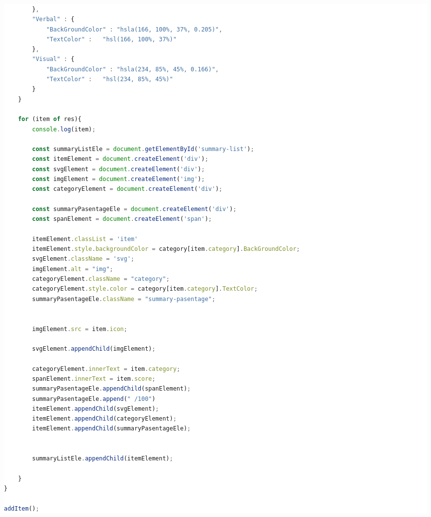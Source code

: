 ```js
        },
        "Verbal" : {
            "BackGroundColor" : "hsla(166, 100%, 37%, 0.205)",
            "TextColor" :   "hsl(166, 100%, 37%)"
        },
        "Visual" : {
            "BackGroundColor" : "hsla(234, 85%, 45%, 0.166)",
            "TextColor" :   "hsl(234, 85%, 45%)"
        }
    }

    for (item of res){
        console.log(item);

        const summaryListEle = document.getElementById('summary-list');
        const itemElement = document.createElement('div');
        const svgElement = document.createElement('div');
        const imgElement = document.createElement('img');
        const categoryElement = document.createElement('div');

        const summaryPasentageEle = document.createElement('div');
        const spanElement = document.createElement('span');

        itemElement.classList = 'item'
        itemElement.style.backgroundColor = category[item.category].BackGroundColor;
        svgElement.className = 'svg';
        imgElement.alt = "img";
        categoryElement.className = "category";
        categoryElement.style.color = category[item.category].TextColor;
        summaryPasentageEle.className = "summary-pasentage";


        imgElement.src = item.icon;
        
        svgElement.appendChild(imgElement);

        categoryElement.innerText = item.category;
        spanElement.innerText = item.score;
        summaryPasentageEle.appendChild(spanElement);
        summaryPasentageEle.append(" /100")
        itemElement.appendChild(svgElement);
        itemElement.appendChild(categoryElement);
        itemElement.appendChild(summaryPasentageEle);


        summaryListEle.appendChild(itemElement);

    }
}

addItem();
```
